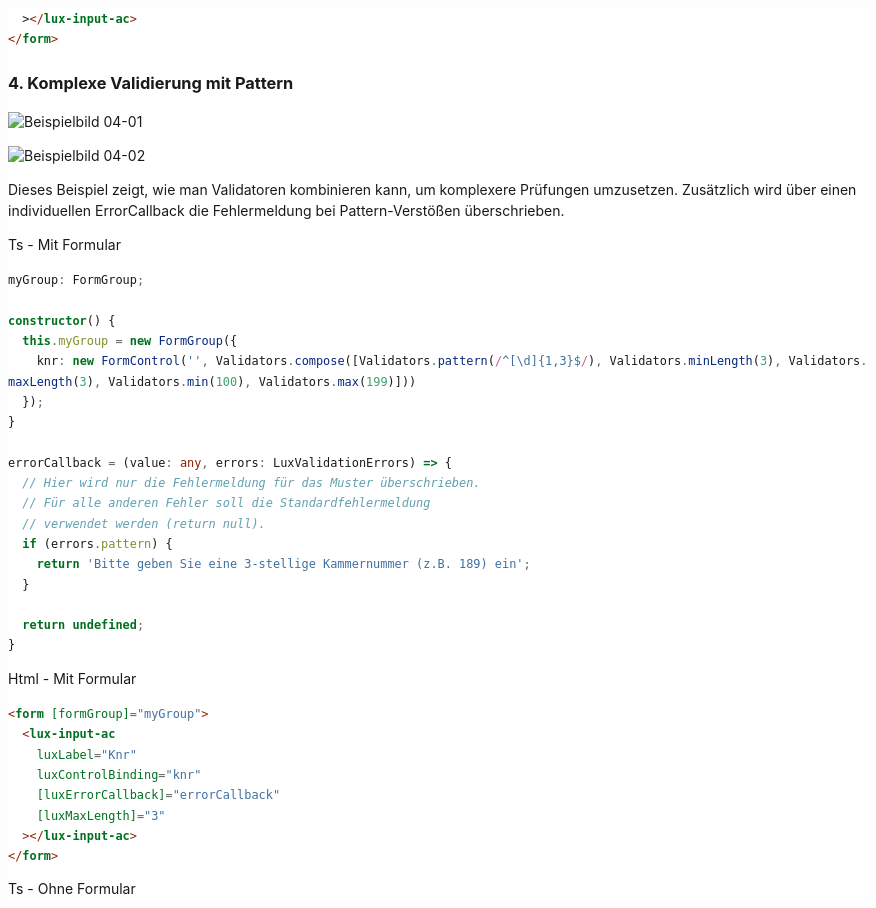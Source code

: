 ```html
  ></lux-input-ac>
</form>
```

### 4. Komplexe Validierung mit Pattern

![Beispielbild 04-01](https://raw.githubusercontent.com/wiki/IHK-GfI/lux-components/Versions/v15/lux‐input-v15-img-04-01.png)

![Beispielbild 04-02](https://raw.githubusercontent.com/wiki/IHK-GfI/lux-components/Versions/v15/lux‐input-v15-img-04-02.png)

Dieses Beispiel zeigt, wie man Validatoren kombinieren kann,
um komplexere Prüfungen umzusetzen. Zusätzlich wird über
einen individuellen ErrorCallback die Fehlermeldung bei Pattern-Verstößen
überschrieben.

Ts - Mit Formular

```typescript
myGroup: FormGroup;

constructor() {
  this.myGroup = new FormGroup({
    knr: new FormControl('', Validators.compose([Validators.pattern(/^[\d]{1,3}$/), Validators.minLength(3), Validators.maxLength(3), Validators.min(100), Validators.max(199)]))
  });
}

errorCallback = (value: any, errors: LuxValidationErrors) => {
  // Hier wird nur die Fehlermeldung für das Muster überschrieben.
  // Für alle anderen Fehler soll die Standardfehlermeldung
  // verwendet werden (return null).
  if (errors.pattern) {
    return 'Bitte geben Sie eine 3-stellige Kammernummer (z.B. 189) ein';
  }

  return undefined;
}
```

Html - Mit Formular

```html
<form [formGroup]="myGroup">
  <lux-input-ac
    luxLabel="Knr"
    luxControlBinding="knr"
    [luxErrorCallback]="errorCallback"
    [luxMaxLength]="3"
  ></lux-input-ac>
</form>
```

Ts - Ohne Formular
